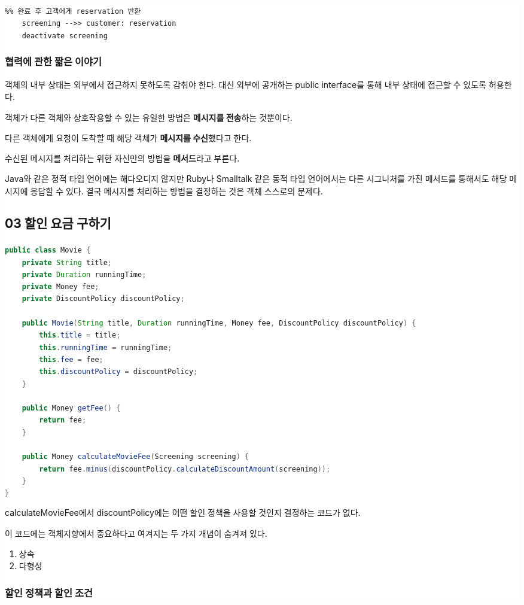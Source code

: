 ```mermaid
%% 완료 후 고객에게 reservation 반환
    screening -->> customer: reservation
    deactivate screening
```

### 협력에 관한 짧은 이야기

객체의 내부 상태는 외부에서 접근하지 못하도록 감춰야 한다. 대신 외부에 공개하는 public interface를 통해
내부 상태에 접근할 수 있도록 허용한다.

객체가 다른 객체와 상호작용할 수 있는 유일한 방법은 **메시지를 전송**하는 것뿐이다.

다른 객체에게 요청이 도착할 때 해당 객체가 **메시지를 수신**했다고 한다.

수신된 메시지를 처리하는 위한 자신만의 방법을 **메서드**라고 부른다.

Java와 같은 정적 타입 언어에는 해다오디지 않지만 Ruby나 Smalltalk 같은 동적 타입 언어에서는 다른 시그니처를 가진 메서드를 통해서도
해당 메시지에 응답할 수 있다. 결국 메시지를 처리하는 방법을 결정하는 것은 객체 스스로의 문제다.

## 03 할인 요금 구하기

```java
public class Movie {
    private String title;
    private Duration runningTime;
    private Money fee;
    private DiscountPolicy discountPolicy;

    public Movie(String title, Duration runningTime, Money fee, DiscountPolicy discountPolicy) {
        this.title = title;
        this.runningTime = runningTime;
        this.fee = fee;
        this.discountPolicy = discountPolicy;
    }

    public Money getFee() {
        return fee;
    }

    public Money calculateMovieFee(Screening screening) {
        return fee.minus(discountPolicy.calculateDiscountAmount(screening));
    }
}
```

calculateMovieFee에서 discountPolicy에는 어떤 할인 정책을 사용할 것인지 결정하는 코드가 없다.

이 코드에는 객체지향에서 중요하다고 여겨지는 두 가지 개념이 숨겨져 있다.

1. 상속
2. 다형성

### 할인 정책과 할인 조건
